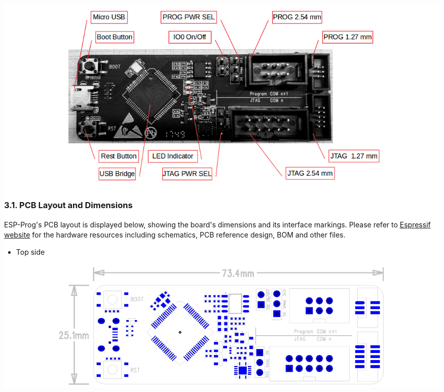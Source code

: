 <div align="center"><img src="./_static/modules.png" width = "650" alt="modules" align=center /></div>  

### 3.1. PCB Layout and Dimensions

ESP-Prog's PCB layout is displayed below, showing the board's dimensions and its interface markings. Please refer to [Espressif website](http://espressif.com/en/support/download/documents?keys=Reference+Design) for the hardware resources including schematics, PCB reference design, BOM and other files.  

- Top side  

<div align="center"><img src="./_static/top.jpg" width = "650" alt="Top side and sub modules" align=center /></div>  
